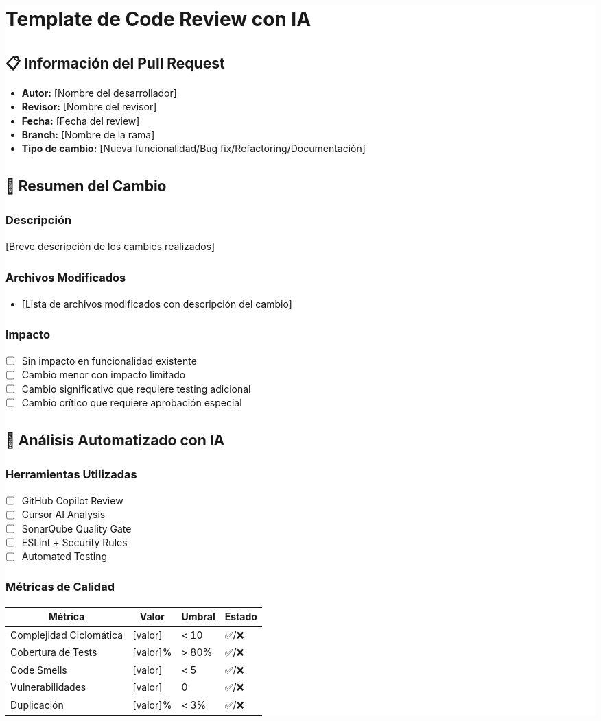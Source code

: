# Template de Code Review con IA

## 📋 Información del Pull Request

- **Autor:** [Nombre del desarrollador]
- **Revisor:** [Nombre del revisor]
- **Fecha:** [Fecha del review]
- **Branch:** [Nombre de la rama]
- **Tipo de cambio:** [Nueva funcionalidad/Bug fix/Refactoring/Documentación]

## 🎯 Resumen del Cambio

### Descripción

[Breve descripción de los cambios realizados]

### Archivos Modificados

- [Lista de archivos modificados con descripción del cambio]

### Impacto

- [ ] Sin impacto en funcionalidad existente
- [ ] Cambio menor con impacto limitado
- [ ] Cambio significativo que requiere testing adicional
- [ ] Cambio crítico que requiere aprobación especial

## 🤖 Análisis Automatizado con IA

### Herramientas Utilizadas

- [ ] GitHub Copilot Review
- [ ] Cursor AI Analysis
- [ ] SonarQube Quality Gate
- [ ] ESLint + Security Rules
- [ ] Automated Testing

### Métricas de Calidad

| Métrica                 | Valor    | Umbral | Estado |
| ----------------------- | -------- | ------ | ------ |
| Complejidad Ciclomática | [valor]  | < 10   | ✅/❌  |
| Cobertura de Tests      | [valor]% | > 80%  | ✅/❌  |
| Code Smells             | [valor]  | < 5    | ✅/❌  |
| Vulnerabilidades        | [valor]  | 0      | ✅/❌  |
| Duplicación             | [valor]% | < 3%   | ✅/❌  |
